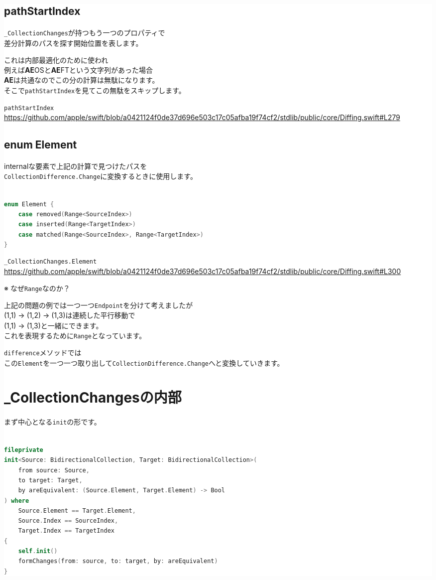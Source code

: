 ## pathStartIndex  
  
`_CollectionChanges`が持つもう一つのプロパティで  
差分計算のパスを探す開始位置を表します。  
  
これは内部最適化のために使われ  
例えば**AE**OSと**AE**FTという文字列があった場合  
**AE**は共通なのでこの分の計算は無駄になります。  
そこで`pathStartIndex`を見てこの無駄をスキップします。  
  
`pathStartIndex`  
https://github.com/apple/swift/blob/a0421124f0de37d696e503c17c05afba19f74cf2/stdlib/public/core/Diffing.swift#L279  
  
## enum Element  
  
internalな要素で上記の計算で見つけたパスを  
`CollectionDifference.Change`に変換するときに使用します。  
  
```swift

enum Element {
    case removed(Range<SourceIndex>)
    case inserted(Range<TargetIndex>)
    case matched(Range<SourceIndex>, Range<TargetIndex>)
}
```  
  
`_CollectionChanges.Element`  
https://github.com/apple/swift/blob/a0421124f0de37d696e503c17c05afba19f74cf2/stdlib/public/core/Diffing.swift#L300  
  
※ なぜ`Range`なのか？  
  
上記の問題の例では一つ一つ`Endpoint`を分けて考えましたが  
(1,1) → (1,2) → (1,3)は連続した平行移動で  
(1,1) → (1,3)と一緒にできます。  
これを表現するために`Range`となっています。  
  
`difference`メソッドでは  
この`Element`を一つ一つ取り出して`CollectionDifference.Change`へと変換していきます。  
  
# _CollectionChangesの内部  
  
まず中心となる`init`の形です。  
  
```swift

fileprivate
init<Source: BidirectionalCollection, Target: BidirectionalCollection>(
    from source: Source,
    to target: Target,
    by areEquivalent: (Source.Element, Target.Element) -> Bool
) where
    Source.Element == Target.Element,
    Source.Index == SourceIndex,
    Target.Index == TargetIndex
{
    self.init()
    formChanges(from: source, to: target, by: areEquivalent)
}

```  
  
